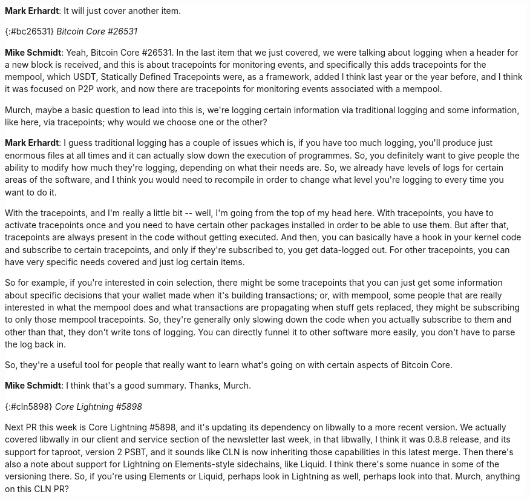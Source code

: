**Mark Erhardt**: It will just cover another item.

{:#bc26531}
_Bitcoin Core #26531_

**Mike Schmidt**: Yeah, Bitcoin Core #26531.  In the last item that we just
covered, we were talking about logging when a header for a new block is
received, and this is about tracepoints for monitoring events, and specifically
this adds tracepoints for the mempool, which USDT, Statically Defined
Tracepoints were, as a framework, added I think last year or the year before,
and I think it was focused on P2P work, and now there are tracepoints for
monitoring events associated with a mempool.

Murch, maybe a basic question to lead into this is, we're logging certain
information via traditional logging and some information, like here, via
tracepoints; why would we choose one or the other?

**Mark Erhardt**: I guess traditional logging has a couple of issues which is,
if you have too much logging, you'll produce just enormous files at all times
and it can actually slow down the execution of programmes.  So, you definitely
want to give people the ability to modify how much they're logging, depending on
what their needs are.  So, we already have levels of logs for certain areas of
the software, and I think you would need to recompile in order to change what
level you're logging to every time you want to do it.

With the tracepoints, and I'm really a little bit -- well, I'm going from the
top of my head here.  With tracepoints, you have to activate tracepoints once
and you need to have certain other packages installed in order to be able to use
them.  But after that, tracepoints are always present in the code without
getting executed.  And then, you can basically have a hook in your kernel code
and subscribe to certain tracepoints, and only if they're subscribed to, you get
data-logged out.  For other tracepoints, you can have very specific needs
covered and just log certain items.

So for example, if you're interested in coin selection, there might be some
tracepoints that you can just get some information about specific decisions that
your wallet made when it's building transactions; or, with mempool, some people
that are really interested in what the mempool does and what transactions are
propagating when stuff gets replaced, they might be subscribing to only those
mempool tracepoints.  So, they're generally only slowing down the code when you
actually subscribe to them and other than that, they don't write tons of
logging.  You can directly funnel it to other software more easily, you don't
have to parse the log back in.

So, they're a useful tool for people that really want to learn what's going on
with certain aspects of Bitcoin Core.

**Mike Schmidt**: I think that's a good summary.  Thanks, Murch.

{:#cln5898}
_Core Lightning #5898_

Next PR this week is Core Lightning #5898, and it's updating its dependency on
libwally to a more recent version.  We actually covered libwally in our client
and service section of the newsletter last week, in that libwally, I think it
was 0.8.8 release, and its support for taproot, version 2 PSBT, and it sounds
like CLN is now inheriting those capabilities in this latest merge.  Then
there's also a note about support for Lightning on Elements-style sidechains,
like Liquid.  I think there's some nuance in some of the versioning there.  So,
if you're using Elements or Liquid, perhaps look in Lightning as well, perhaps
look into that.  Murch, anything on this CLN PR?
